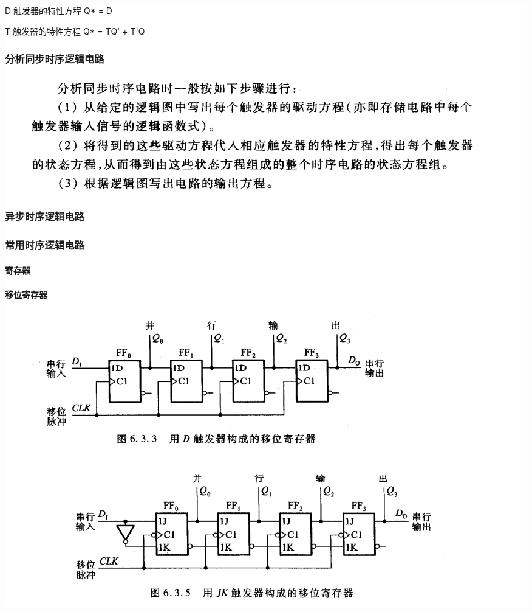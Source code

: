 D 触发器的特性方程 Q* = D

T 触发器的特性方程 Q* = TQ' + T'Q

### 分析同步时序逻辑电路

![image-20201208120149198](数字电路/image-20201208120149198.png)

### 异步时序逻辑电路

### 常用时序逻辑电路

#### 寄存器

#### 移位寄存器

![image-20201208133000921](数字电路/image-20201208133000921.png)

![image-20201208133500161](数字电路/image-20201208133500161.png)
